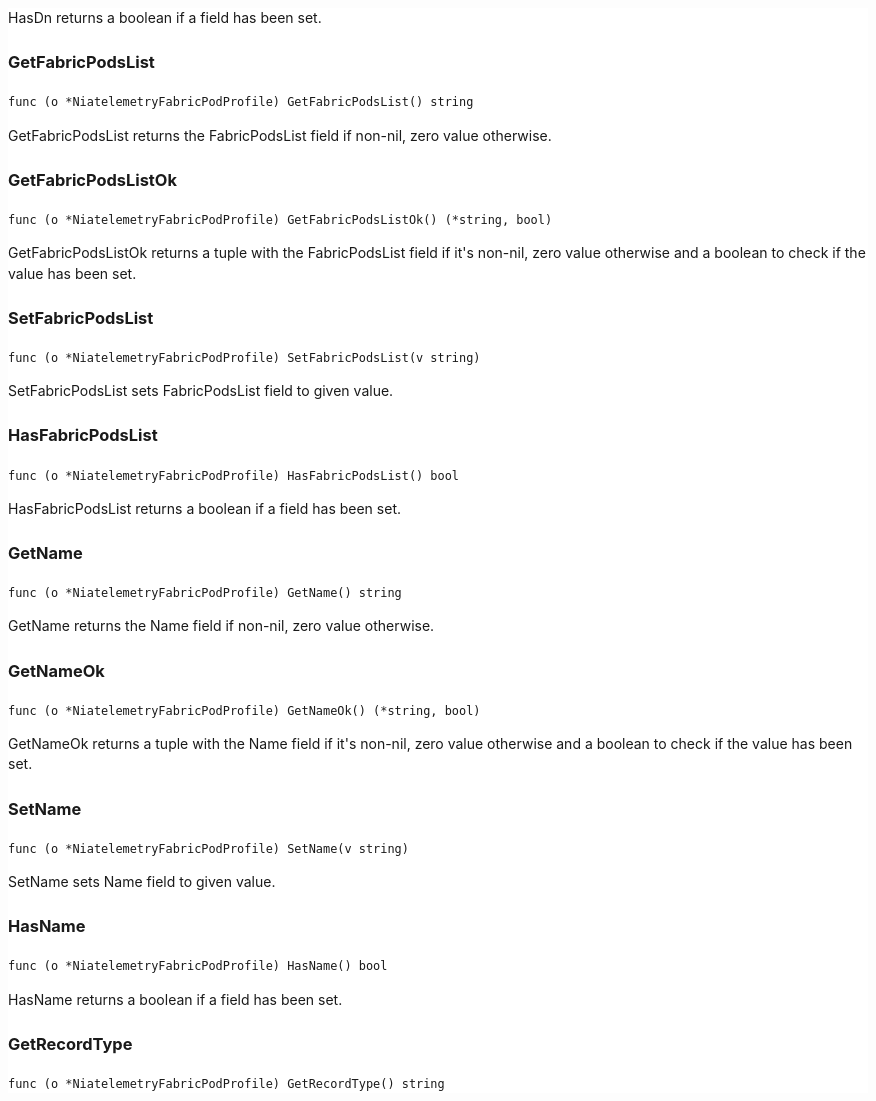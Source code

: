 HasDn returns a boolean if a field has been set.

### GetFabricPodsList

`func (o *NiatelemetryFabricPodProfile) GetFabricPodsList() string`

GetFabricPodsList returns the FabricPodsList field if non-nil, zero value otherwise.

### GetFabricPodsListOk

`func (o *NiatelemetryFabricPodProfile) GetFabricPodsListOk() (*string, bool)`

GetFabricPodsListOk returns a tuple with the FabricPodsList field if it's non-nil, zero value otherwise
and a boolean to check if the value has been set.

### SetFabricPodsList

`func (o *NiatelemetryFabricPodProfile) SetFabricPodsList(v string)`

SetFabricPodsList sets FabricPodsList field to given value.

### HasFabricPodsList

`func (o *NiatelemetryFabricPodProfile) HasFabricPodsList() bool`

HasFabricPodsList returns a boolean if a field has been set.

### GetName

`func (o *NiatelemetryFabricPodProfile) GetName() string`

GetName returns the Name field if non-nil, zero value otherwise.

### GetNameOk

`func (o *NiatelemetryFabricPodProfile) GetNameOk() (*string, bool)`

GetNameOk returns a tuple with the Name field if it's non-nil, zero value otherwise
and a boolean to check if the value has been set.

### SetName

`func (o *NiatelemetryFabricPodProfile) SetName(v string)`

SetName sets Name field to given value.

### HasName

`func (o *NiatelemetryFabricPodProfile) HasName() bool`

HasName returns a boolean if a field has been set.

### GetRecordType

`func (o *NiatelemetryFabricPodProfile) GetRecordType() string`
